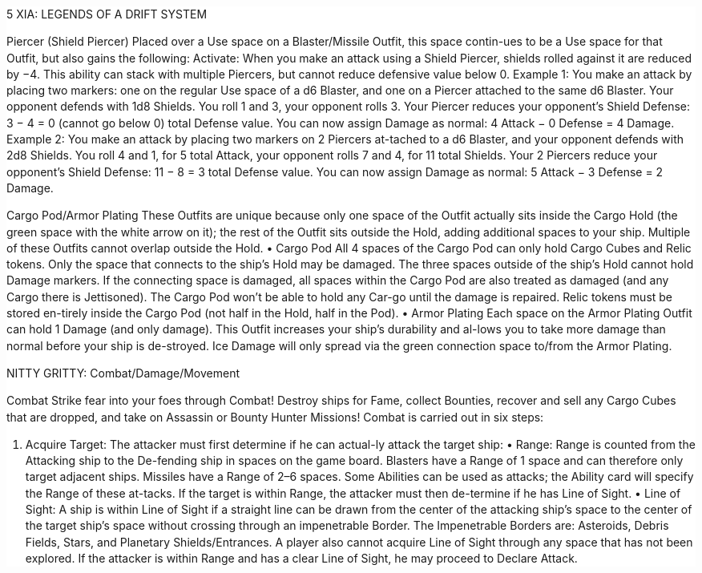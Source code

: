 
5
XIA: LEGENDS OF A DRIFT SYSTEM



Piercer (Shield Piercer)
Placed over a Use space on a Blaster/Missile Outfit, this space contin-ues to be a Use space for that Outfit, but also gains the following:
Activate: When you make an attack using a Shield Piercer, shields rolled against it are reduced by −4. This ability can stack with multiple Piercers, but cannot reduce defensive value below 0.
Example 1: You make an attack by placing two markers: one on the regular Use space of a d6 Blaster, and one on a Piercer attached to the same d6 Blaster. Your opponent defends with 1d8 Shields. You roll 1 and 3, your opponent rolls 3. Your Piercer reduces your opponent’s Shield Defense: 3 − 4 = 0 (cannot go below 0) total Defense value. You can now assign Damage as normal: 4 Attack − 0 Defense = 4 Damage.
Example 2: You make an attack by placing two markers on 2 Piercers at-tached to a d6 Blaster, and your opponent defends with 2d8 Shields. You roll 4 and 1, for 5 total Attack, your opponent rolls 7 and 4, for 11 total Shields. Your 2 Piercers reduce your opponent’s Shield Defense: 11 − 8 = 3 total Defense value. You can now assign Damage as normal: 5 Attack − 3 Defense = 2 Damage.


Cargo Pod/Armor Plating
These Outfits are unique because only one space of the Outfit actually sits inside the Cargo Hold (the green space with the white arrow on it); the rest of the Outfit sits outside the Hold, adding additional spaces to your ship. Multiple of these Outfits cannot overlap outside the Hold.
•  Cargo Pod
All 4 spaces of the Cargo Pod can only hold Cargo Cubes and Relic tokens. Only the space that connects to the ship’s Hold may be damaged. The three spaces outside of the ship’s Hold cannot hold Damage markers. If the connecting space is damaged, all spaces within the Cargo Pod are also treated as damaged (and any Cargo there is Jettisoned). The Cargo Pod won’t be able to hold any Car-go until the damage is repaired. Relic tokens must be stored en-tirely inside the Cargo Pod (not half in the Hold, half in the Pod).
•  Armor Plating
Each space on the Armor Plating Outfit can hold 1 Damage (and only damage). This Outfit increases your ship’s durability and al-lows you to take more damage than normal before your ship is de-stroyed. Ice Damage will only spread via the green connection space to/from the Armor Plating.


NITTY GRITTY: Combat/Damage/Movement

Combat
Strike fear into your foes through Combat! Destroy ships for Fame, collect Bounties, recover and sell any Cargo Cubes that are dropped, and take on Assassin or Bounty Hunter Missions!
Combat is carried out in six steps:
1. Acquire Target: The attacker must first determine if he can actual-ly attack the target ship:
•  Range: Range is counted from the Attacking ship to the De-fending ship in spaces on the game board. Blasters have a Range of 1 space and can therefore only target adjacent ships. Missiles have a Range of 2–6 spaces. Some Abilities can be used as attacks; the Ability card will specify the Range of these at-tacks. If the target is within Range, the attacker must then de-termine if he has Line of Sight.
•  Line of Sight: A ship is within Line of Sight if a straight line can be drawn from the center of the attacking ship’s space to the center of the target ship’s space without crossing through an impenetrable Border. The Impenetrable Borders are: Asteroids, Debris Fields, Stars, and Planetary Shields/Entrances. A player also cannot acquire Line of Sight through any space that has not been explored. If the attacker is within Range and has a clear Line of Sight, he may proceed to Declare Attack.
